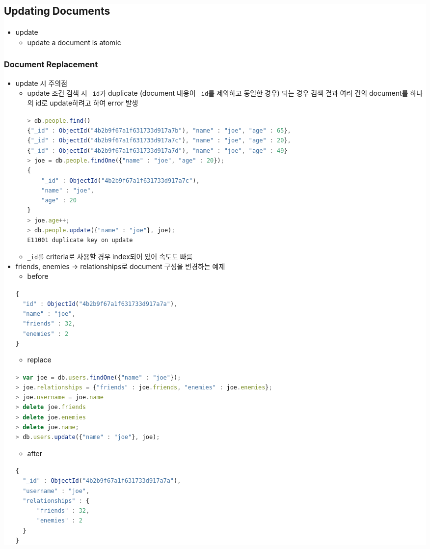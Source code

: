 ## Updating Documents
* update
  - update a document is atomic

### Document Replacement
* update 시 주의점
  - update 조건 검색 시 `_id`가 duplicate (document 내용이 `_id`를 제외하고 동일한 경우) 되는 경우 검색 결과 여러 건의 document를 하나의 id로 update하려고 하여 error 발생
    ```js
    > db.people.find()
    {"_id" : ObjectId("4b2b9f67a1f631733d917a7b"), "name" : "joe", "age" : 65},
    {"_id" : ObjectId("4b2b9f67a1f631733d917a7c"), "name" : "joe", "age" : 20},
    {"_id" : ObjectId("4b2b9f67a1f631733d917a7d"), "name" : "joe", "age" : 49}
    > joe = db.people.findOne({"name" : "joe", "age" : 20});
    {
        "_id" : ObjectId("4b2b9f67a1f631733d917a7c"),
        "name" : "joe",
        "age" : 20
    }
    > joe.age++;
    > db.people.update({"name" : "joe"}, joe);
    E11001 duplicate key on update
    ```
  - `_id`를 criteria로 사용할 경우 index되어 있어 속도도 빠름
* friends, enemies -> relationships로 document 구성을 변경하는 예제
  - before
  ```js
  {
    "id" : ObjectId("4b2b9f67a1f631733d917a7a"),
    "name" : "joe",
    "friends" : 32,
    "enemies" : 2
  }
  ```
  - replace
  ```js
  > var joe = db.users.findOne({"name" : "joe"});
  > joe.relationships = {"friends" : joe.friends, "enemies" : joe.enemies};
  > joe.username = joe.name
  > delete joe.friends
  > delete joe.enemies
  > delete joe.name;
  > db.users.update({"name" : "joe"}, joe);
  ```
  - after
  ```js
  {
    "_id" : ObjectId("4b2b9f67a1f631733d917a7a"),
    "username" : "joe",
    "relationships" : {
        "friends" : 32,
        "enemies" : 2
    }
  }
  ```
